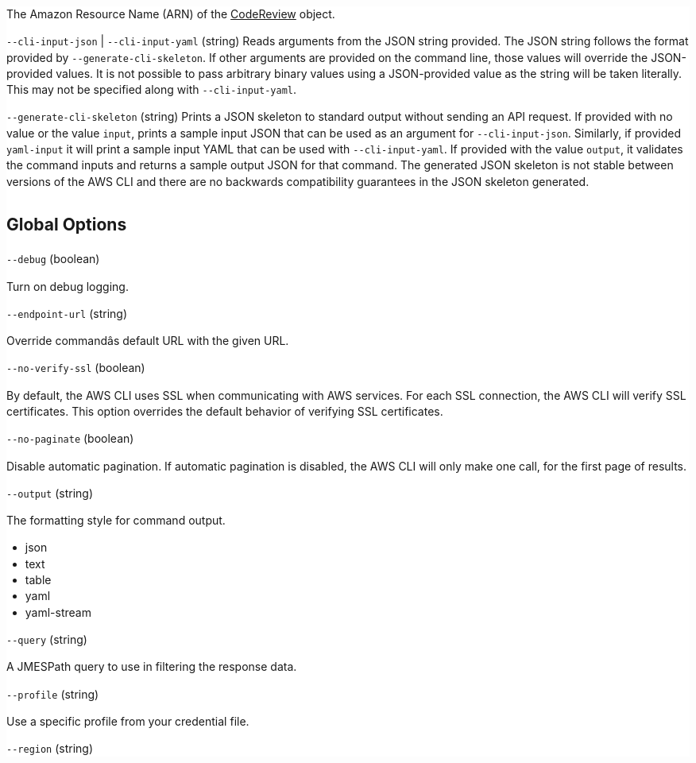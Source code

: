 The Amazon Resource Name (ARN) of the [CodeReview](https://docs.aws.amazon.com/codeguru/latest/reviewer-api/API_CodeReview.html) object.

`--cli-input-json` | `--cli-input-yaml` (string)
Reads arguments from the JSON string provided. The JSON string follows the format provided by `--generate-cli-skeleton`. If other arguments are provided on the command line, those values will override the JSON-provided values. It is not possible to pass arbitrary binary values using a JSON-provided value as the string will be taken literally. This may not be specified along with `--cli-input-yaml`.

`--generate-cli-skeleton` (string)
Prints a JSON skeleton to standard output without sending an API request. If provided with no value or the value `input`, prints a sample input JSON that can be used as an argument for `--cli-input-json`. Similarly, if provided `yaml-input` it will print a sample input YAML that can be used with `--cli-input-yaml`. If provided with the value `output`, it validates the command inputs and returns a sample output JSON for that command. The generated JSON skeleton is not stable between versions of the AWS CLI and there are no backwards compatibility guarantees in the JSON skeleton generated.

## Global Options

`--debug` (boolean)

Turn on debug logging.

`--endpoint-url` (string)

Override commandâs default URL with the given URL.

`--no-verify-ssl` (boolean)

By default, the AWS CLI uses SSL when communicating with AWS services. For each SSL connection, the AWS CLI will verify SSL certificates. This option overrides the default behavior of verifying SSL certificates.

`--no-paginate` (boolean)

Disable automatic pagination. If automatic pagination is disabled, the AWS CLI will only make one call, for the first page of results.

`--output` (string)

The formatting style for command output.

- json
- text
- table
- yaml
- yaml-stream

`--query` (string)

A JMESPath query to use in filtering the response data.

`--profile` (string)

Use a specific profile from your credential file.

`--region` (string)
